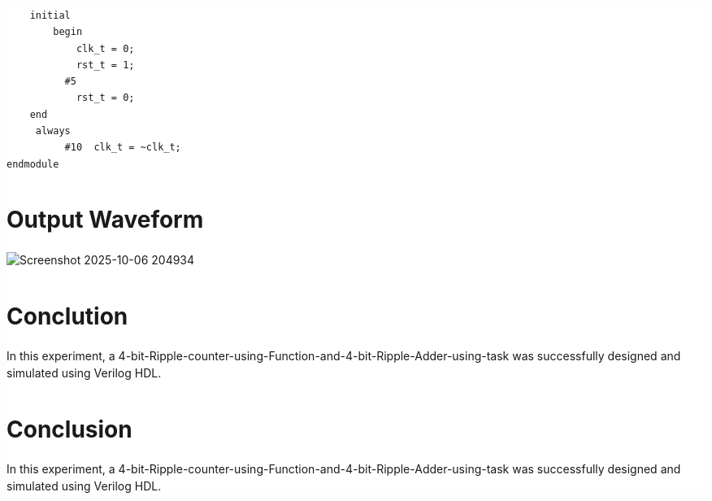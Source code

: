 ```
    initial 
        begin
            clk_t = 0;
            rst_t = 1;
          #5 
            rst_t = 0;
    end
     always
          #10  clk_t = ~clk_t;
endmodule
```


# Output Waveform 

<img width="1919" height="1079" alt="Screenshot 2025-10-06 204934" src="https://github.com/user-attachments/assets/901b044e-56bd-4476-bef3-9cfce88532f6" />

# Conclution 

In this experiment, a 4-bit-Ripple-counter-using-Function-and-4-bit-Ripple-Adder-using-task was successfully designed and simulated using Verilog HDL.

# Conclusion
In this experiment, a 4-bit-Ripple-counter-using-Function-and-4-bit-Ripple-Adder-using-task was successfully designed and simulated using Verilog HDL.
